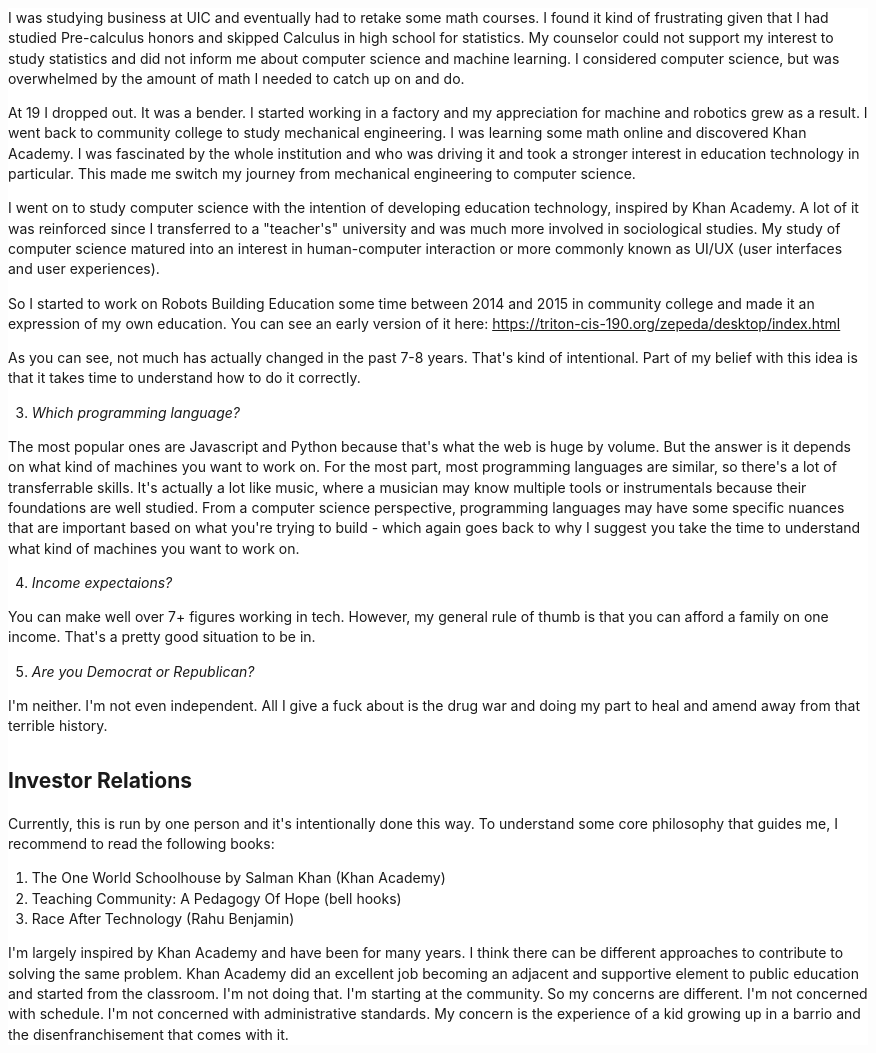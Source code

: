I was studying business at UIC and eventually had to retake some math courses. I found it kind of frustrating given that I had studied Pre-calculus honors and skipped Calculus in high school for statistics. My counselor could not support my interest to study statistics and did not inform me about computer science and machine learning. I considered computer science, but was overwhelmed by the amount of math I needed to catch up on and do.

At 19 I dropped out. It was a bender. I started working in a factory and my appreciation for machine and robotics grew as a result. I went back to community college to study mechanical engineering. I was learning some math online and discovered Khan Academy. I was fascinated by the whole institution and who was driving it and took a stronger interest in education technology in particular. This made me switch my journey from mechanical engineering to computer science.

I went on to study computer science with the intention of developing education technology, inspired by Khan Academy. A lot of it was reinforced since I transferred to a "teacher's" university and was much more involved in sociological studies. My study of computer science matured into an interest in human-computer interaction or more commonly known as UI/UX (user interfaces and user experiences).

So I started to work on Robots Building Education some time between 2014 and 2015 in community college and made it an expression of my own education. You can see an early version of it here: https://triton-cis-190.org/zepeda/desktop/index.html

As you can see, not much has actually changed in the past 7-8 years. That's kind of intentional. Part of my belief with this idea is that it takes time to understand how to do it correctly.

3. _Which programming language?_

The most popular ones are Javascript and Python because that's what the web is huge by volume. But the answer is it depends on what kind of machines you want to work on. For the most part, most programming languages are similar, so there's a lot of transferrable skills. It's actually a lot like music, where a musician may know multiple tools or instrumentals because their foundations are well studied. From a computer science perspective, programming languages may have some specific nuances that are important based on what you're trying to build - which again goes back to why I suggest you take the time to understand what kind of machines you want to work on.

4. _Income expectaions?_

You can make well over 7+ figures working in tech. However, my general rule of thumb is that you can afford a family on one income. That's a pretty good situation to be in.

5. _Are you Democrat or Republican?_

I'm neither. I'm not even independent. All I give a fuck about is the drug war and doing my part to heal and amend away from that terrible history.

## Investor Relations

Currently, this is run by one person and it's intentionally done this way. To understand some core philosophy that guides me, I recommend to read the following books:

1. The One World Schoolhouse by Salman Khan (Khan Academy)
2. Teaching Community: A Pedagogy Of Hope (bell hooks)
3. Race After Technology (Rahu Benjamin)

I'm largely inspired by Khan Academy and have been for many years. I think there can be different approaches to contribute to solving the same problem. Khan Academy did an excellent job becoming an adjacent and supportive element to public education and started from the classroom. I'm not doing that. I'm starting at the community. So my concerns are different. I'm not concerned with schedule. I'm not concerned with administrative standards. My concern is the experience of a kid growing up in a barrio and the disenfranchisement that comes with it.
